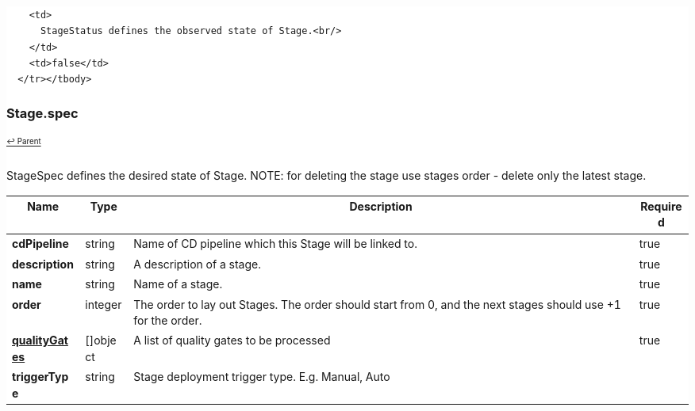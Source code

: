         <td>
          StageStatus defines the observed state of Stage.<br/>
        </td>
        <td>false</td>
      </tr></tbody>
</table>


### Stage.spec
<sup><sup>[↩ Parent](#stage)</sup></sup>



StageSpec defines the desired state of Stage.
NOTE: for deleting the stage use stages order - delete only the latest stage.

<table>
    <thead>
        <tr>
            <th>Name</th>
            <th>Type</th>
            <th>Description</th>
            <th>Required</th>
        </tr>
    </thead>
    <tbody><tr>
        <td><b>cdPipeline</b></td>
        <td>string</td>
        <td>
          Name of CD pipeline which this Stage will be linked to.<br/>
        </td>
        <td>true</td>
      </tr><tr>
        <td><b>description</b></td>
        <td>string</td>
        <td>
          A description of a stage.<br/>
        </td>
        <td>true</td>
      </tr><tr>
        <td><b>name</b></td>
        <td>string</td>
        <td>
          Name of a stage.<br/>
        </td>
        <td>true</td>
      </tr><tr>
        <td><b>order</b></td>
        <td>integer</td>
        <td>
          The order to lay out Stages.
The order should start from 0, and the next stages should use +1 for the order.<br/>
        </td>
        <td>true</td>
      </tr><tr>
        <td><b><a href="#stagespecqualitygatesindex">qualityGates</a></b></td>
        <td>[]object</td>
        <td>
          A list of quality gates to be processed<br/>
        </td>
        <td>true</td>
      </tr><tr>
        <td><b>triggerType</b></td>
        <td>string</td>
        <td>
          Stage deployment trigger type. E.g. Manual, Auto<br/>